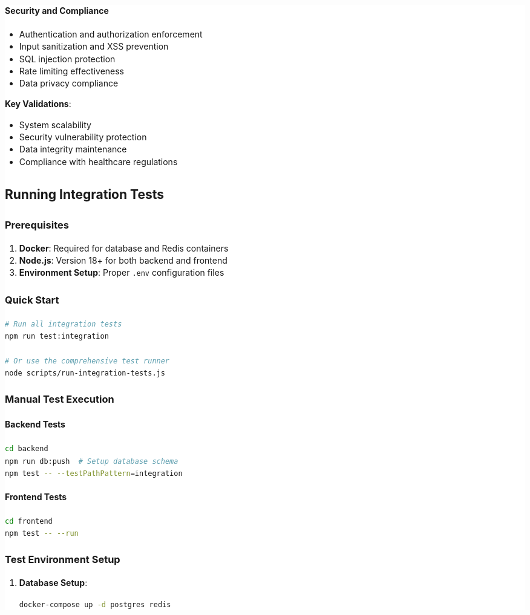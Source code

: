 #### Security and Compliance
- Authentication and authorization enforcement
- Input sanitization and XSS prevention
- SQL injection protection
- Rate limiting effectiveness
- Data privacy compliance

**Key Validations**:
- System scalability
- Security vulnerability protection
- Data integrity maintenance
- Compliance with healthcare regulations

## Running Integration Tests

### Prerequisites

1. **Docker**: Required for database and Redis containers
2. **Node.js**: Version 18+ for both backend and frontend
3. **Environment Setup**: Proper `.env` configuration files

### Quick Start

```bash
# Run all integration tests
npm run test:integration

# Or use the comprehensive test runner
node scripts/run-integration-tests.js
```

### Manual Test Execution

#### Backend Tests
```bash
cd backend
npm run db:push  # Setup database schema
npm test -- --testPathPattern=integration
```

#### Frontend Tests
```bash
cd frontend
npm test -- --run
```

### Test Environment Setup

1. **Database Setup**:
   ```bash
   docker-compose up -d postgres redis
   ```
